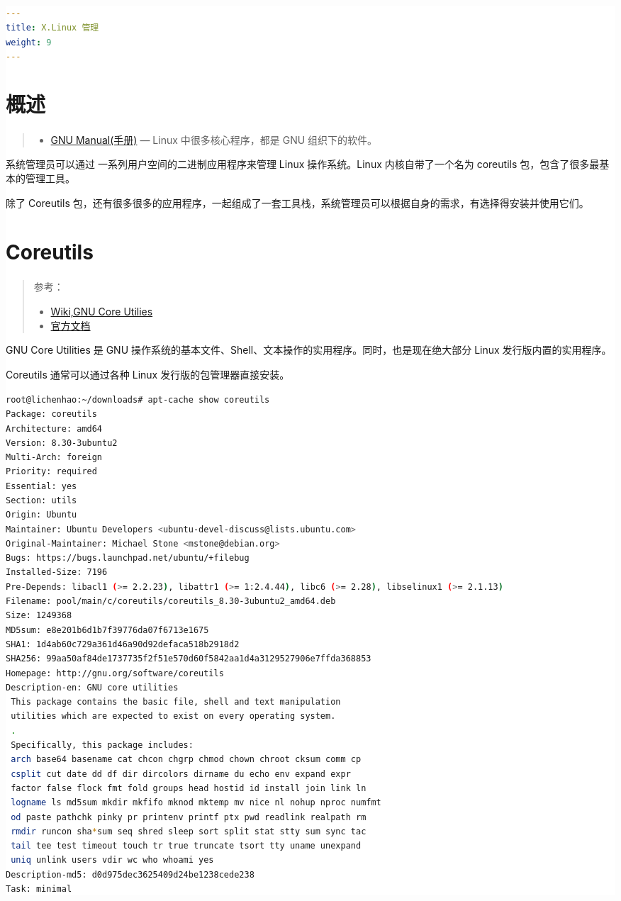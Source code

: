 ```yaml
---
title: X.Linux 管理
weight: 9
---
```


# 概述

> - [GNU Manual(手册)](https://www.gnu.org/manual/) — Linux 中很多核心程序，都是 GNU 组织下的软件。

系统管理员可以通过 一系列用户空间的二进制应用程序来管理 Linux 操作系统。Linux 内核自带了一个名为 coreutils 包，包含了很多最基本的管理工具。

除了 Coreutils 包，还有很多很多的应用程序，一起组成了一套工具栈，系统管理员可以根据自身的需求，有选择得安装并使用它们。

# Coreutils

> 参考：
> - [Wiki,GNU Core Utilies](https://en.wikipedia.org/wiki/GNU_Core_Utilities)
> - [官方文档](https://www.gnu.org/software/coreutils/manual/)

GNU Core Utilities 是 GNU 操作系统的基本文件、Shell、文本操作的实用程序。同时，也是现在绝大部分 Linux 发行版内置的实用程序。

Coreutils 通常可以通过各种 Linux 发行版的包管理器直接安装。

```bash
root@lichenhao:~/downloads# apt-cache show coreutils
Package: coreutils
Architecture: amd64
Version: 8.30-3ubuntu2
Multi-Arch: foreign
Priority: required
Essential: yes
Section: utils
Origin: Ubuntu
Maintainer: Ubuntu Developers <ubuntu-devel-discuss@lists.ubuntu.com>
Original-Maintainer: Michael Stone <mstone@debian.org>
Bugs: https://bugs.launchpad.net/ubuntu/+filebug
Installed-Size: 7196
Pre-Depends: libacl1 (>= 2.2.23), libattr1 (>= 1:2.4.44), libc6 (>= 2.28), libselinux1 (>= 2.1.13)
Filename: pool/main/c/coreutils/coreutils_8.30-3ubuntu2_amd64.deb
Size: 1249368
MD5sum: e8e201b6d1b7f39776da07f6713e1675
SHA1: 1d4ab60c729a361d46a90d92defaca518b2918d2
SHA256: 99aa50af84de1737735f2f51e570d60f5842aa1d4a3129527906e7ffda368853
Homepage: http://gnu.org/software/coreutils
Description-en: GNU core utilities
 This package contains the basic file, shell and text manipulation
 utilities which are expected to exist on every operating system.
 .
 Specifically, this package includes:
 arch base64 basename cat chcon chgrp chmod chown chroot cksum comm cp
 csplit cut date dd df dir dircolors dirname du echo env expand expr
 factor false flock fmt fold groups head hostid id install join link ln
 logname ls md5sum mkdir mkfifo mknod mktemp mv nice nl nohup nproc numfmt
 od paste pathchk pinky pr printenv printf ptx pwd readlink realpath rm
 rmdir runcon sha*sum seq shred sleep sort split stat stty sum sync tac
 tail tee test timeout touch tr true truncate tsort tty uname unexpand
 uniq unlink users vdir wc who whoami yes
Description-md5: d0d975dec3625409d24be1238cede238
Task: minimal
```
